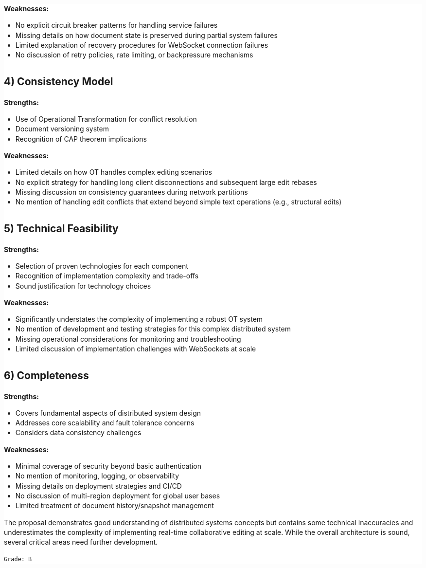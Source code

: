 **Weaknesses:**
- No explicit circuit breaker patterns for handling service failures
- Missing details on how document state is preserved during partial system failures
- Limited explanation of recovery procedures for WebSocket connection failures
- No discussion of retry policies, rate limiting, or backpressure mechanisms

## 4) Consistency Model

**Strengths:**
- Use of Operational Transformation for conflict resolution
- Document versioning system
- Recognition of CAP theorem implications

**Weaknesses:**
- Limited details on how OT handles complex editing scenarios
- No explicit strategy for handling long client disconnections and subsequent large edit rebases
- Missing discussion on consistency guarantees during network partitions
- No mention of handling edit conflicts that extend beyond simple text operations (e.g., structural edits)

## 5) Technical Feasibility

**Strengths:**
- Selection of proven technologies for each component
- Recognition of implementation complexity and trade-offs
- Sound justification for technology choices

**Weaknesses:**
- Significantly understates the complexity of implementing a robust OT system
- No mention of development and testing strategies for this complex distributed system
- Missing operational considerations for monitoring and troubleshooting
- Limited discussion of implementation challenges with WebSockets at scale

## 6) Completeness

**Strengths:**
- Covers fundamental aspects of distributed system design
- Addresses core scalability and fault tolerance concerns
- Considers data consistency challenges

**Weaknesses:**
- Minimal coverage of security beyond basic authentication
- No mention of monitoring, logging, or observability
- Missing details on deployment strategies and CI/CD
- No discussion of multi-region deployment for global user bases
- Limited treatment of document history/snapshot management

The proposal demonstrates good understanding of distributed systems concepts but contains some technical inaccuracies and underestimates the complexity of implementing real-time collaborative editing at scale. While the overall architecture is sound, several critical areas need further development.

```
Grade: B
```
